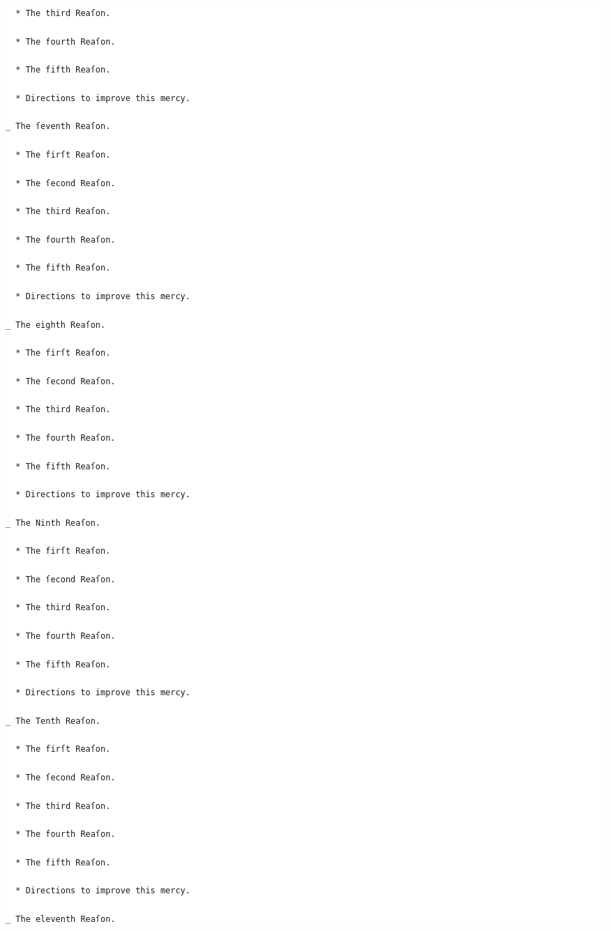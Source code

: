       * The third Reaſon.

      * The fourth Reaſon.

      * The fifth Reaſon.

      * Directions to improve this mercy.

    _ The ſeventh Reaſon.

      * The firſt Reaſon.

      * The ſecond Reaſon.

      * The third Reaſon.

      * The fourth Reaſon.

      * The fifth Reaſon.

      * Directions to improve this mercy.

    _ The eighth Reaſon.

      * The firſt Reaſon.

      * The ſecond Reaſon.

      * The third Reaſon.

      * The fourth Reaſon.

      * The fifth Reaſon.

      * Directions to improve this mercy.

    _ The Ninth Reaſon.

      * The firſt Reaſon.

      * The ſecond Reaſon.

      * The third Reaſon.

      * The fourth Reaſon.

      * The fifth Reaſon.

      * Directions to improve this mercy.

    _ The Tenth Reaſon.

      * The firſt Reaſon.

      * The ſecond Reaſon.

      * The third Reaſon.

      * The fourth Reaſon.

      * The fifth Reaſon.

      * Directions to improve this mercy.

    _ The eleventh Reaſon.

